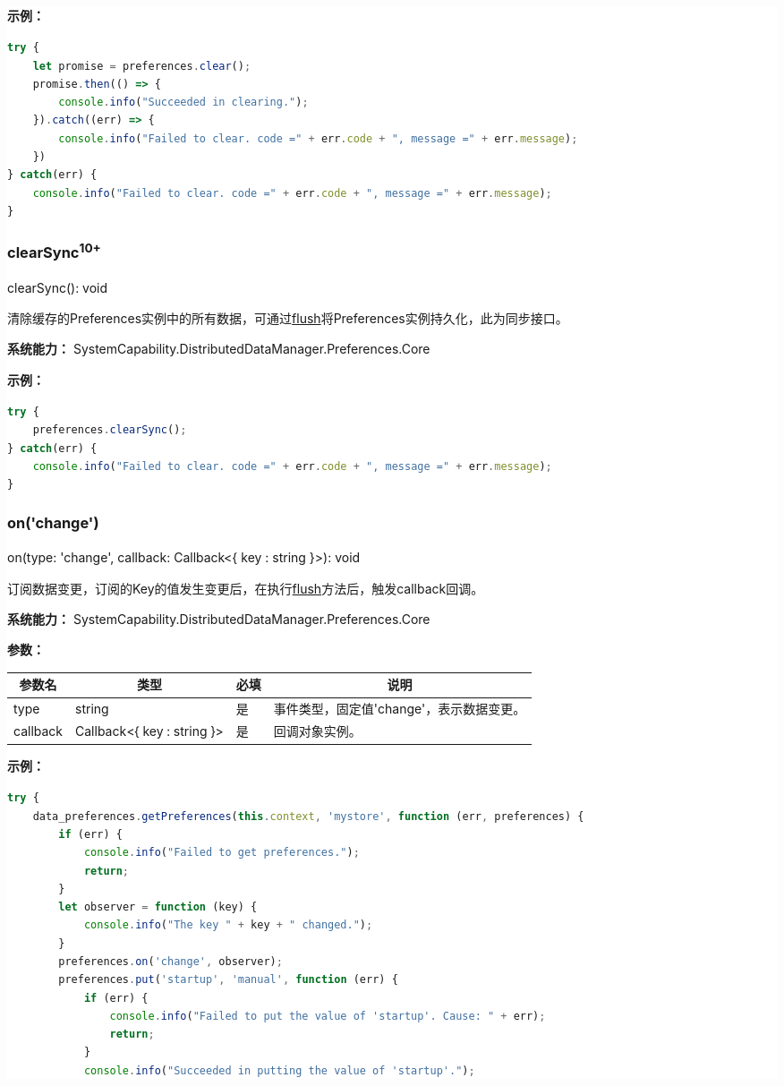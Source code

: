 **示例：**

```js
try {
    let promise = preferences.clear();
	promise.then(() => {
    	console.info("Succeeded in clearing.");
    }).catch((err) => {
        console.info("Failed to clear. code =" + err.code + ", message =" + err.message);
    })
} catch(err) {
    console.info("Failed to clear. code =" + err.code + ", message =" + err.message);
}
```


### clearSync<sup>10+</sup>

clearSync(): void

清除缓存的Preferences实例中的所有数据，可通过[flush](#flush)将Preferences实例持久化，此为同步接口。

**系统能力：** SystemCapability.DistributedDataManager.Preferences.Core

**示例：**

```js
try {
    preferences.clearSync();
} catch(err) {
    console.info("Failed to clear. code =" + err.code + ", message =" + err.message);
}
```


### on('change')

on(type: 'change', callback: Callback&lt;{ key : string }&gt;): void

订阅数据变更，订阅的Key的值发生变更后，在执行[flush](#flush)方法后，触发callback回调。

**系统能力：** SystemCapability.DistributedDataManager.Preferences.Core

**参数：**

| 参数名   | 类型                             | 必填 | 说明                                     |
| -------- | -------------------------------- | ---- | ---------------------------------------- |
| type     | string                           | 是   | 事件类型，固定值'change'，表示数据变更。 |
| callback | Callback&lt;{ key : string }&gt; | 是   | 回调对象实例。                           |

**示例：**

```js
try {
	data_preferences.getPreferences(this.context, 'mystore', function (err, preferences) {
		if (err) {
			console.info("Failed to get preferences.");
			return;
		}
		let observer = function (key) {
			console.info("The key " + key + " changed.");
		}
		preferences.on('change', observer);
		preferences.put('startup', 'manual', function (err) {
			if (err) {
				console.info("Failed to put the value of 'startup'. Cause: " + err);
				return;
			}
			console.info("Succeeded in putting the value of 'startup'.");
```